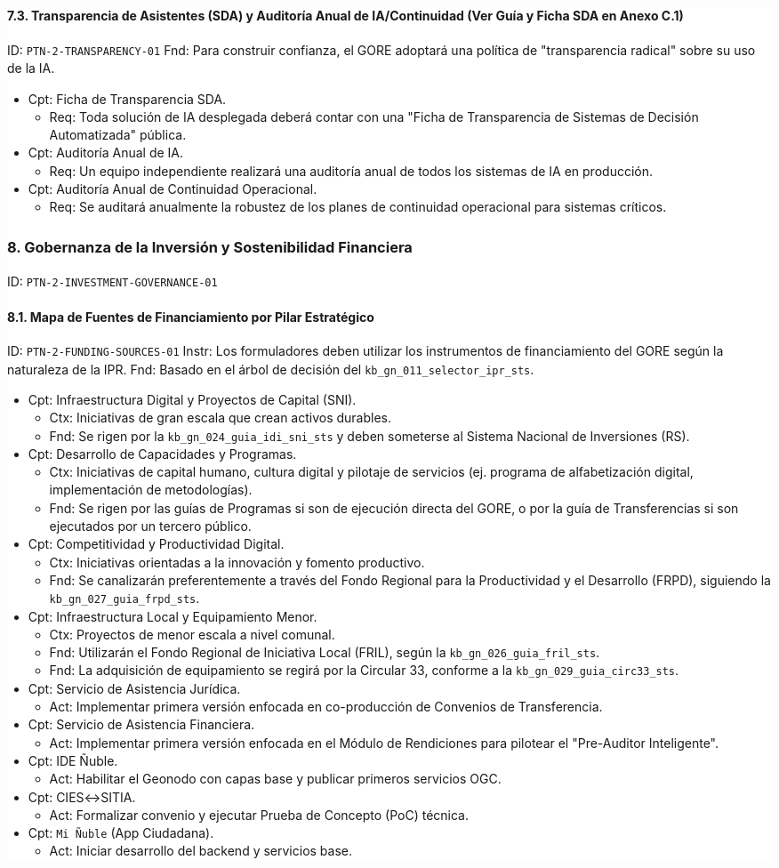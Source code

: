 #### 7.3. Transparencia de Asistentes (SDA) y Auditoría Anual de IA/Continuidad (Ver Guía y Ficha SDA en Anexo C.1)

ID: `PTN-2-TRANSPARENCY-01`
Fnd: Para construir confianza, el GORE adoptará una política de "transparencia radical" sobre su uso de la IA.

- Cpt: Ficha de Transparencia SDA.
  - Req: Toda solución de IA desplegada deberá contar con una "Ficha de Transparencia de Sistemas de Decisión Automatizada" pública.
- Cpt: Auditoría Anual de IA.
  - Req: Un equipo independiente realizará una auditoría anual de todos los sistemas de IA en producción.
- Cpt: Auditoría Anual de Continuidad Operacional.
  - Req: Se auditará anualmente la robustez de los planes de continuidad operacional para sistemas críticos.

### 8. Gobernanza de la Inversión y Sostenibilidad Financiera

ID: `PTN-2-INVESTMENT-GOVERNANCE-01`

#### 8.1. Mapa de Fuentes de Financiamiento por Pilar Estratégico

ID: `PTN-2-FUNDING-SOURCES-01`
Instr: Los formuladores deben utilizar los instrumentos de financiamiento del GORE según la naturaleza de la IPR.
Fnd: Basado en el árbol de decisión del `kb_gn_011_selector_ipr_sts`.

- Cpt: Infraestructura Digital y Proyectos de Capital (SNI).
  - Ctx: Iniciativas de gran escala que crean activos durables.
  - Fnd: Se rigen por la `kb_gn_024_guia_idi_sni_sts` y deben someterse al Sistema Nacional de Inversiones (RS).
- Cpt: Desarrollo de Capacidades y Programas.
  - Ctx: Iniciativas de capital humano, cultura digital y pilotaje de servicios (ej. programa de alfabetización digital, implementación de metodologías).
  - Fnd: Se rigen por las guías de Programas si son de ejecución directa del GORE, o por la guía de Transferencias si son ejecutados por un tercero público.
- Cpt: Competitividad y Productividad Digital.
  - Ctx: Iniciativas orientadas a la innovación y fomento productivo.
  - Fnd: Se canalizarán preferentemente a través del Fondo Regional para la Productividad y el Desarrollo (FRPD), siguiendo la `kb_gn_027_guia_frpd_sts`.
- Cpt: Infraestructura Local y Equipamiento Menor.
  - Ctx: Proyectos de menor escala a nivel comunal.
  - Fnd: Utilizarán el Fondo Regional de Iniciativa Local (FRIL), según la `kb_gn_026_guia_fril_sts`.
  - Fnd: La adquisición de equipamiento se regirá por la Circular 33, conforme a la `kb_gn_029_guia_circ33_sts`.
- Cpt: Servicio de Asistencia Jurídica.
  - Act: Implementar primera versión enfocada en co-producción de Convenios de Transferencia.
- Cpt: Servicio de Asistencia Financiera.
  - Act: Implementar primera versión enfocada en el Módulo de Rendiciones para pilotear el "Pre-Auditor Inteligente".
- Cpt: IDE Ñuble.
  - Act: Habilitar el Geonodo con capas base y publicar primeros servicios OGC.
- Cpt: CIES↔SITIA.
  - Act: Formalizar convenio y ejecutar Prueba de Concepto (PoC) técnica.
- Cpt: `Mi Ñuble` (App Ciudadana).
  - Act: Iniciar desarrollo del backend y servicios base.
